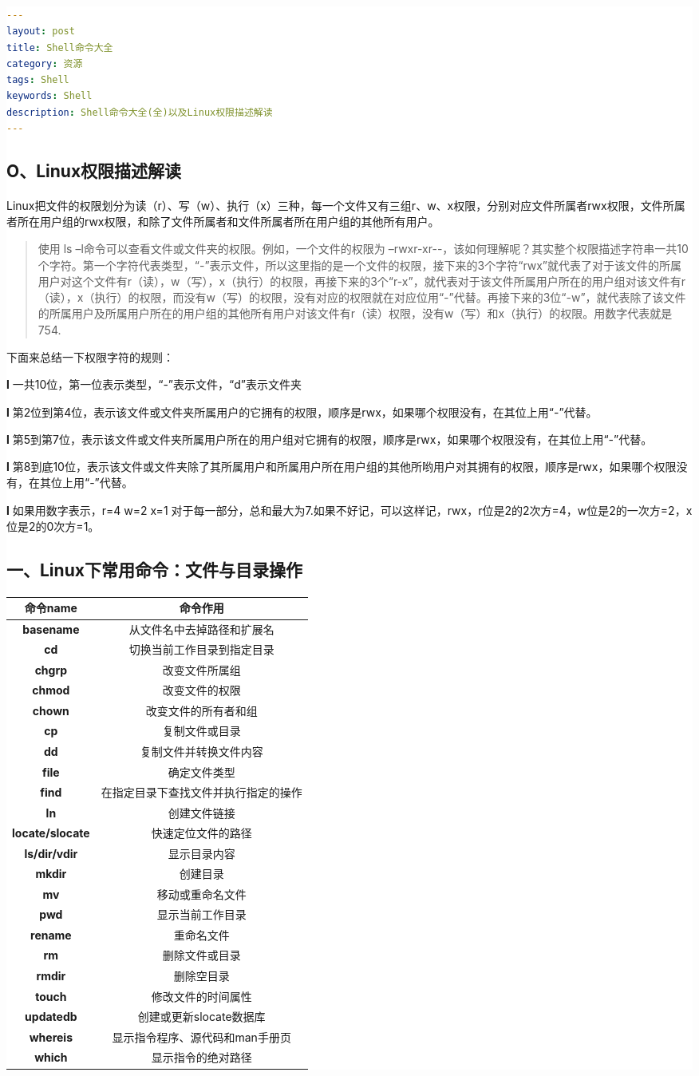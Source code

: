 ```yaml
---
layout: post
title: Shell命令大全
category: 资源
tags: Shell
keywords: Shell
description: Shell命令大全(全)以及Linux权限描述解读
---
```


## O、Linux权限描述解读

Linux把文件的权限划分为读（r）、写（w）、执行（x）三种，每一个文件又有三组r、w、x权限，分别对应文件所属者rwx权限，文件所属者所在用户组的rwx权限，和除了文件所属者和文件所属者所在用户组的其他所有用户。

>使用 ls –l命令可以查看文件或文件夹的权限。例如，一个文件的权限为 –rwxr-xr--，该如何理解呢？其实整个权限描述字符串一共10个字符。第一个字符代表类型，“-”表示文件，所以这里指的是一个文件的权限，接下来的3个字符“rwx”就代表了对于该文件的所属用户对这个文件有r（读），w（写），x（执行）的权限，再接下来的3个“r-x”，就代表对于该文件所属用户所在的用户组对该文件有r（读），x（执行）的权限，而没有w（写）的权限，没有对应的权限就在对应位用“-”代替。再接下来的3位“-w”，就代表除了该文件的所属用户及所属用户所在的用户组的其他所有用户对该文件有r（读）权限，没有w（写）和x（执行）的权限。用数字代表就是754.

下面来总结一下权限字符的规则：

**l**  一共10位，第一位表示类型，“-”表示文件，“d”表示文件夹

**l**  第2位到第4位，表示该文件或文件夹所属用户的它拥有的权限，顺序是rwx，如果哪个权限没有，在其位上用“-”代替。

**l**  第5到第7位，表示该文件或文件夹所属用户所在的用户组对它拥有的权限，顺序是rwx，如果哪个权限没有，在其位上用“-”代替。

**l**  第8到底10位，表示该文件或文件夹除了其所属用户和所属用户所在用户组的其他所哟用户对其拥有的权限，顺序是rwx，如果哪个权限没有，在其位上用“-”代替。

**l**  如果用数字表示，r=4 w=2 x=1 对于每一部分，总和最大为7.如果不好记，可以这样记，rwx，r位是2的2次方=4，w位是2的一次方=2，x位是2的0次方=1。

## 一、Linux下常用命令：文件与目录操作

命令name|命令作用
:--------:|:------:
**basename** | 从文件名中去掉路径和扩展名
**cd** | 切换当前工作目录到指定目录
**chgrp** | 改变文件所属组
**chmod** | 改变文件的权限
**chown** | 改变文件的所有者和组
**cp** | 复制文件或目录
**dd** | 复制文件并转换文件内容
**file** | 确定文件类型
**find** | 在指定目录下查找文件并执行指定的操作
**ln** | 创建文件链接
**locate/slocate** | 快速定位文件的路径
**ls/dir/vdir** | 显示目录内容
**mkdir** | 创建目录
**mv** | 移动或重命名文件
**pwd** | 显示当前工作目录
**rename** | 重命名文件
**rm** | 删除文件或目录
**rmdir** | 删除空目录
**touch** | 修改文件的时间属性
**updatedb** | 创建或更新slocate数据库
**whereis** | 显示指令程序、源代码和man手册页
**which** | 显示指令的绝对路径
